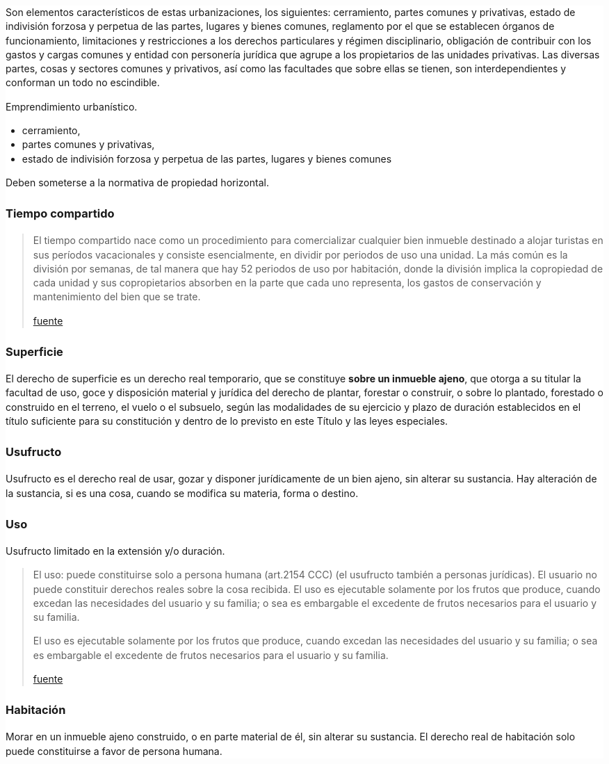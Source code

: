 Son elementos característicos de estas urbanizaciones, los siguientes: cerramiento, partes comunes y privativas, estado de indivisión forzosa y perpetua de las partes, lugares y bienes comunes, reglamento por el que se establecen órganos de funcionamiento, limitaciones y restricciones a los derechos particulares y régimen disciplinario, obligación de contribuir con los gastos y cargas comunes y entidad con personería jurídica que agrupe a los propietarios de las unidades privativas. Las diversas partes, cosas y sectores comunes y privativos, así como las facultades que sobre ellas se tienen, son interdependientes y conforman un todo no escindible.

Emprendimiento urbanístico. 
- cerramiento, 
- partes comunes y privativas,
- estado de indivisión forzosa y perpetua de las partes, lugares y bienes comunes

Deben someterse a la normativa de propiedad horizontal.

### Tiempo compartido
> El tiempo compartido nace como un procedimiento para comercializar cualquier bien inmueble destinado a alojar turistas en sus períodos vacacionales y consiste esencialmente, en dividir por periodos de uso una unidad. La más común es la división por semanas, de tal manera que hay 52 periodos de uso por habitación, donde la división implica la copropiedad de cada unidad y sus copropietarios absorben en la parte que cada uno representa, los gastos de conservación y mantenimiento del bien que se trate.
> 
> [fuente](https://www.monografias.com/trabajos16/tiempo-compartido/tiempo-compartido.shtml)

### Superficie
El derecho de superficie es un derecho real temporario, que se constituye **sobre un inmueble ajeno**, que otorga a su titular la facultad de uso, goce y disposición material y jurídica del derecho de plantar, forestar o construir, o sobre lo plantado, forestado o construido en el terreno, el vuelo o el subsuelo, según las modalidades de su ejercicio y plazo de duración establecidos en el título suficiente para su constitución y dentro de lo previsto en este Título y las leyes especiales.

### Usufructo
Usufructo es el derecho real de usar, gozar y disponer jurídicamente de un bien ajeno, sin alterar su sustancia. Hay alteración de la sustancia, si es una cosa, cuando se modifica su materia, forma o destino. 

### Uso
Usufructo limitado en la extensión y/o duración.

> El uso: puede constituirse solo a persona humana (art.2154 CCC) (el usufructo también a personas jurídicas). El usuario no puede constituir derechos reales sobre la cosa recibida. El uso es ejecutable solamente por los frutos que produce, cuando excedan las necesidades del usuario y su familia; o sea es embargable el excedente de frutos necesarios para el usuario y su familia.
> 
> El uso es ejecutable solamente por los frutos que produce, cuando excedan las necesidades del usuario y su familia; o sea es embargable el excedente de frutos necesarios para el usuario y su familia.
> 
> [fuente](https://aldiaargentina.microjuris.com/2018/09/20/alternativas-al-usufructo/)

### Habitación
Morar en un inmueble ajeno construido, o en parte material de él, sin alterar su sustancia. El derecho real de habitación solo puede constituirse a favor de persona humana.
